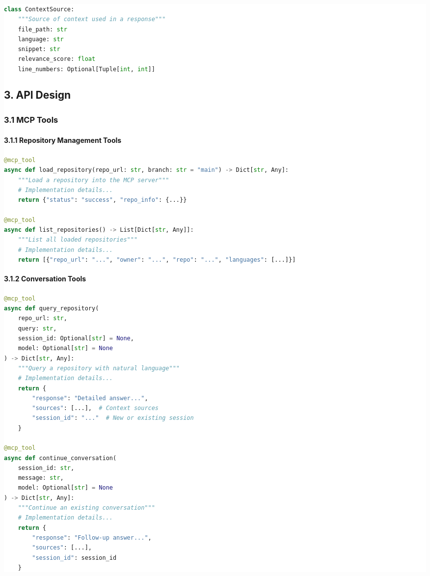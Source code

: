 ```python
class ContextSource:
    """Source of context used in a response"""
    file_path: str
    language: str
    snippet: str
    relevance_score: float
    line_numbers: Optional[Tuple[int, int]]
```

## 3. API Design

### 3.1 MCP Tools

#### 3.1.1 Repository Management Tools

```python
@mcp_tool
async def load_repository(repo_url: str, branch: str = "main") -> Dict[str, Any]:
    """Load a repository into the MCP server"""
    # Implementation details...
    return {"status": "success", "repo_info": {...}}

@mcp_tool
async def list_repositories() -> List[Dict[str, Any]]:
    """List all loaded repositories"""
    # Implementation details...
    return [{"repo_url": "...", "owner": "...", "repo": "...", "languages": [...]}]
```

#### 3.1.2 Conversation Tools

```python
@mcp_tool
async def query_repository(
    repo_url: str,
    query: str,
    session_id: Optional[str] = None,
    model: Optional[str] = None
) -> Dict[str, Any]:
    """Query a repository with natural language"""
    # Implementation details...
    return {
        "response": "Detailed answer...",
        "sources": [...],  # Context sources
        "session_id": "..."  # New or existing session
    }

@mcp_tool
async def continue_conversation(
    session_id: str,
    message: str,
    model: Optional[str] = None
) -> Dict[str, Any]:
    """Continue an existing conversation"""
    # Implementation details...
    return {
        "response": "Follow-up answer...",
        "sources": [...],
        "session_id": session_id
    }
```
